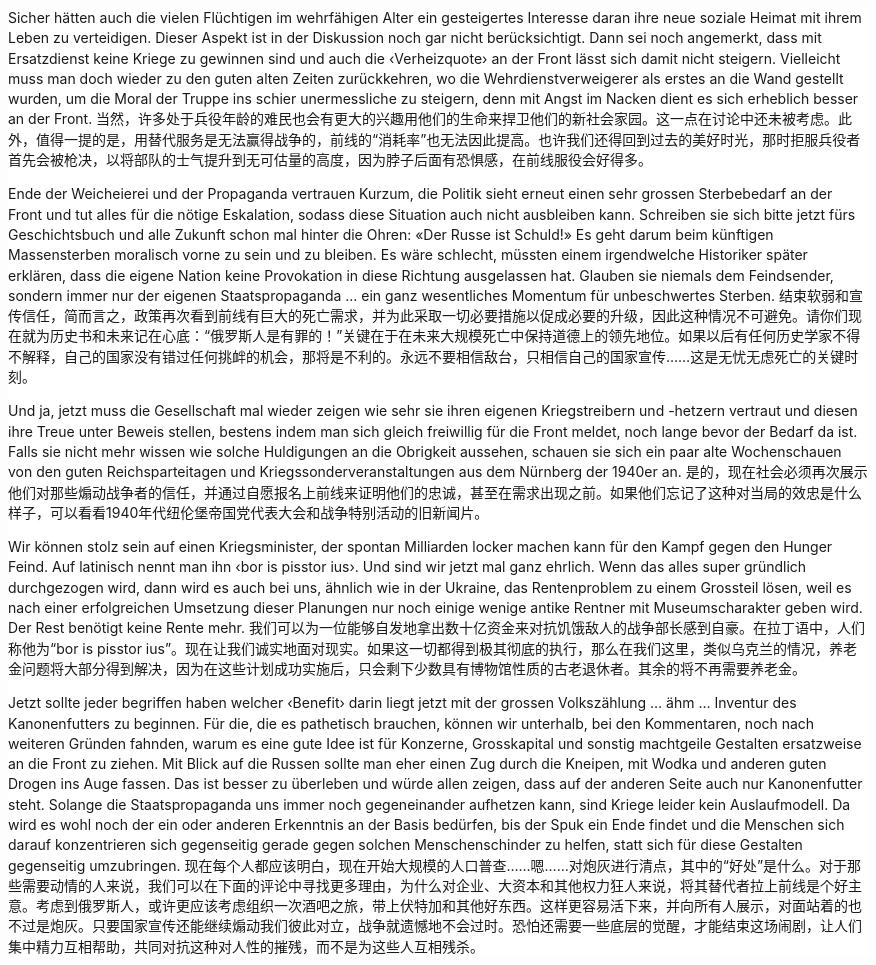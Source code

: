 Sicher hätten auch die vielen Flüchtigen im wehrfähigen Alter ein gesteigertes Interesse daran ihre neue soziale Heimat mit ihrem Leben zu verteidigen. Dieser Aspekt ist in der Diskussion noch gar nicht berücksichtigt. Dann sei noch angemerkt, dass mit Ersatzdienst keine Kriege zu gewinnen sind und auch die ‹Verheizquote› an der Front lässt sich damit nicht steigern. Vielleicht muss man doch wieder zu den guten alten Zeiten zurückkehren, wo die Wehrdienstverweigerer als erstes an die Wand gestellt wurden, um die Moral der Truppe ins schier unermessliche zu steigern, denn mit Angst im Nacken dient es sich erheblich besser an der Front.
当然，许多处于兵役年龄的难民也会有更大的兴趣用他们的生命来捍卫他们的新社会家园。这一点在讨论中还未被考虑。此外，值得一提的是，用替代服务是无法赢得战争的，前线的“消耗率”也无法因此提高。也许我们还得回到过去的美好时光，那时拒服兵役者首先会被枪决，以将部队的士气提升到无可估量的高度，因为脖子后面有恐惧感，在前线服役会好得多。

Ende der Weicheierei und der Propaganda vertrauen Kurzum, die Politik sieht erneut einen sehr grossen Sterbebedarf an der Front und tut alles für die nötige Eskalation, sodass diese Situation auch nicht ausbleiben kann. Schreiben sie sich bitte jetzt fürs Geschichtsbuch und alle Zukunft schon mal hinter die Ohren: «Der Russe ist Schuld!» Es geht darum beim künftigen Massensterben moralisch vorne zu sein und zu bleiben. Es wäre schlecht, müssten einem irgendwelche Historiker später erklären, dass die eigene Nation keine Provokation in diese Richtung ausgelassen hat. Glauben sie niemals dem Feindsender, sondern immer nur der eigenen Staatspropaganda … ein ganz wesentliches Momentum für unbeschwertes Sterben.
结束软弱和宣传信任，简而言之，政策再次看到前线有巨大的死亡需求，并为此采取一切必要措施以促成必要的升级，因此这种情况不可避免。请你们现在就为历史书和未来记在心底：“俄罗斯人是有罪的！”关键在于在未来大规模死亡中保持道德上的领先地位。如果以后有任何历史学家不得不解释，自己的国家没有错过任何挑衅的机会，那将是不利的。永远不要相信敌台，只相信自己的国家宣传……这是无忧无虑死亡的关键时刻。

Und ja, jetzt muss die Gesellschaft mal wieder zeigen wie sehr sie ihren eigenen Kriegstreibern und -hetzern vertraut und diesen ihre Treue unter Beweis stellen, bestens indem man sich gleich freiwillig für die Front meldet, noch lange bevor der Bedarf da ist. Falls sie nicht mehr wissen wie solche Huldigungen an die Obrigkeit aussehen, schauen sie sich ein paar alte Wochenschauen von den guten Reichsparteitagen und Kriegssonderveranstaltungen aus dem Nürnberg der 1940er an.
是的，现在社会必须再次展示他们对那些煽动战争者的信任，并通过自愿报名上前线来证明他们的忠诚，甚至在需求出现之前。如果他们忘记了这种对当局的效忠是什么样子，可以看看1940年代纽伦堡帝国党代表大会和战争特别活动的旧新闻片。

Wir können stolz sein auf einen Kriegsminister, der spontan Milliarden locker machen kann für den Kampf gegen den Hunger Feind. Auf latinisch nennt man ihn ‹bor is pisstor ius›. Und sind wir jetzt mal ganz ehrlich. Wenn das alles super gründlich durchgezogen wird, dann wird es auch bei uns, ähnlich wie in der Ukraine, das Rentenproblem zu einem Grossteil lösen, weil es nach einer erfolgreichen Umsetzung dieser Planungen nur noch einige wenige antike Rentner mit Museumscharakter geben wird. Der Rest benötigt keine Rente mehr.
我们可以为一位能够自发地拿出数十亿资金来对抗饥饿敌人的战争部长感到自豪。在拉丁语中，人们称他为“bor is pisstor ius”。现在让我们诚实地面对现实。如果这一切都得到极其彻底的执行，那么在我们这里，类似乌克兰的情况，养老金问题将大部分得到解决，因为在这些计划成功实施后，只会剩下少数具有博物馆性质的古老退休者。其余的将不再需要养老金。

Jetzt sollte jeder begriffen haben welcher ‹Benefit› darin liegt jetzt mit der grossen Volkszählung … ähm … Inventur des Kanonenfutters zu beginnen. Für die, die es pathetisch brauchen, können wir unterhalb, bei den Kommentaren, noch nach weiteren Gründen fahnden, warum es eine gute Idee ist für Konzerne, Grosskapital und sonstig machtgeile Gestalten ersatzweise an die Front zu ziehen. Mit Blick auf die Russen sollte man eher einen Zug durch die Kneipen, mit Wodka und anderen guten Drogen ins Auge fassen. Das ist besser zu überleben und würde allen zeigen, dass auf der anderen Seite auch nur Kanonenfutter steht. Solange die Staatspropaganda uns immer noch gegeneinander aufhetzen kann, sind Kriege leider kein Auslaufmodell. Da wird es wohl noch der ein oder anderen Erkenntnis an der Basis bedürfen, bis der Spuk ein Ende findet und die Menschen sich darauf konzentrieren sich gegenseitig gerade gegen solchen Menschenschinder zu helfen, statt sich für diese Gestalten gegenseitig umzubringen.
现在每个人都应该明白，现在开始大规模的人口普查……嗯……对炮灰进行清点，其中的“好处”是什么。对于那些需要动情的人来说，我们可以在下面的评论中寻找更多理由，为什么对企业、大资本和其他权力狂人来说，将其替代者拉上前线是个好主意。考虑到俄罗斯人，或许更应该考虑组织一次酒吧之旅，带上伏特加和其他好东西。这样更容易活下来，并向所有人展示，对面站着的也不过是炮灰。只要国家宣传还能继续煽动我们彼此对立，战争就遗憾地不会过时。恐怕还需要一些底层的觉醒，才能结束这场闹剧，让人们集中精力互相帮助，共同对抗这种对人性的摧残，而不是为这些人互相残杀。
